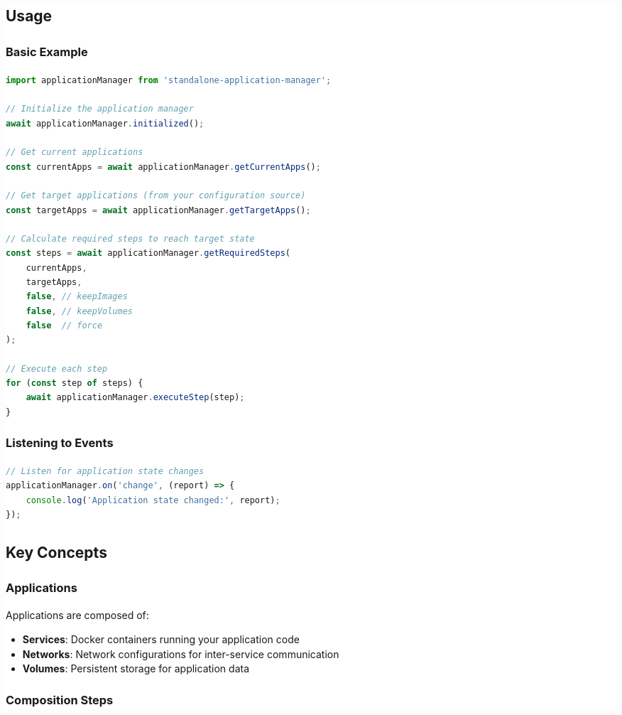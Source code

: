 ## Usage

### Basic Example

```typescript
import applicationManager from 'standalone-application-manager';

// Initialize the application manager
await applicationManager.initialized();

// Get current applications
const currentApps = await applicationManager.getCurrentApps();

// Get target applications (from your configuration source)
const targetApps = await applicationManager.getTargetApps();

// Calculate required steps to reach target state
const steps = await applicationManager.getRequiredSteps(
	currentApps,
	targetApps,
	false, // keepImages
	false, // keepVolumes
	false  // force
);

// Execute each step
for (const step of steps) {
	await applicationManager.executeStep(step);
}
```

### Listening to Events

```typescript
// Listen for application state changes
applicationManager.on('change', (report) => {
	console.log('Application state changed:', report);
});
```

## Key Concepts

### Applications

Applications are composed of:
- **Services**: Docker containers running your application code
- **Networks**: Network configurations for inter-service communication
- **Volumes**: Persistent storage for application data

### Composition Steps
